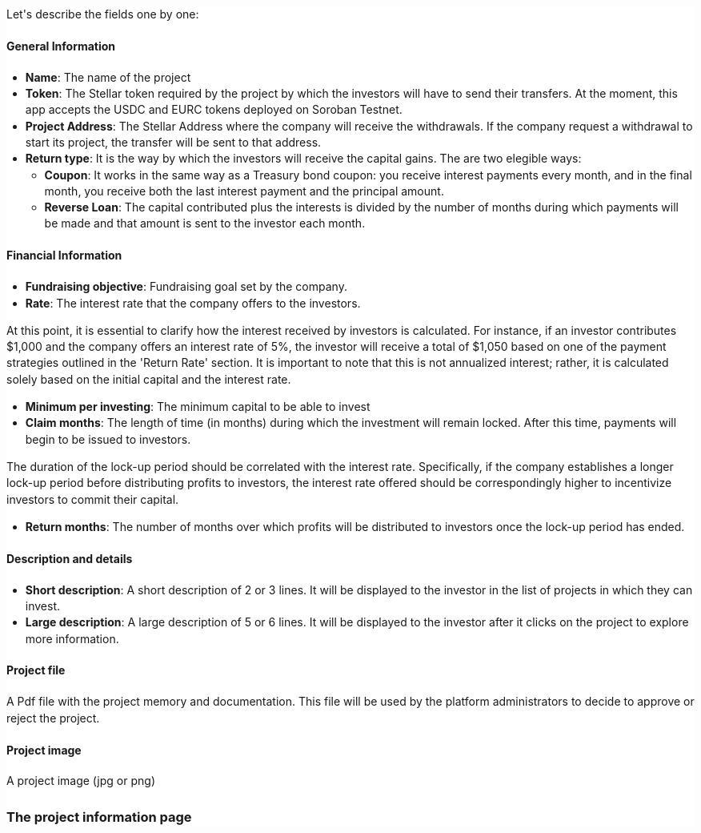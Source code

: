 Let's describe the fields one by one:

#### General Information

- **Name**: The name of the project
- **Token**: The Stellar token required by the project by which the investors will have to send their transfers. At the moment, this app accepts the USDC and EURC tokens deployed on Soroban Testnet.
- **Project Address**: The Stellar Address where the company will receive the withdrawals. If the company request a withdrawal to start its project, the transfer will be sent to that address.
- **Return type**: It is the way by which the investors will receive the capital gains. The are two elegible ways:
   - **Coupon**: It works in the same way as a Treasury bond coupon: you receive interest payments every month, and in the final month, you receive both the last interest payment and the principal amount.
   - **Reverse Loan**: The capital contributed plus the interests is divided by the number of months during which payments will be made and that amount is sent to the investor each month.

#### Financial Information

- **Fundraising objective**: Fundraising goal set by the company. 
- **Rate**: The interest rate that the company offers to the investors.
  
At this point, it is essential to clarify how the interest received by investors is calculated. For instance, if an investor contributes $1,000 and the company offers an interest rate of 5%, the investor will receive a total of $1,050 based on one of the payment strategies outlined in the 'Return Rate' section. It is important to note that this is not annualized interest; rather, it is calculated solely based on the initial capital and the interest rate.

- **Minimum per investing**: The minimum capital to be able to invest
- **Claim months**: The length of time (in months) during which the investment will remain locked. After this time, payments will begin to be issued to investors.

The duration of the lock-up period should be correlated with the interest rate. Specifically, if the company establishes a longer lock-up period before distributing profits to investors, the interest rate offered should be correspondingly higher to incentivize investors to commit their capital.

- **Return months**: The number of months over which profits will be distributed to investors once the lock-up period has ended.

#### Description and details

- **Short description**: A short description of 2 or 3 lines. It will be displayed to the investor in the list of projects in which they can invest.
- **Large description**: A large description of 5 or 6 lines. It will be displayed to the investor after it clicks on the project to explore more information.

#### Project file

A Pdf file with the project memory and documentation. This file will be used by the platform administrators to decide to approve or reject the project.

#### Project image

A project image (jpg or png)

### The project information page
